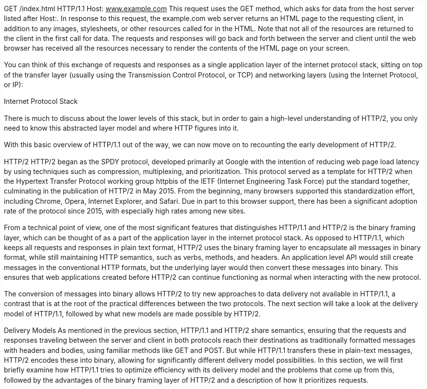GET /index.html HTTP/1.1
Host: www.example.com
This request uses the GET method, which asks for data from the host server listed after Host:. In response to this request, the example.com web server returns an HTML page to the requesting client, in addition to any images, stylesheets, or other resources called for in the HTML. Note that not all of the resources are returned to the client in the first call for data. The requests and responses will go back and forth between the server and client until the web browser has received all the resources necessary to render the contents of the HTML page on your screen.

You can think of this exchange of requests and responses as a single application layer of the internet protocol stack, sitting on top of the transfer layer (usually using the Transmission Control Protocol, or TCP) and networking layers (using the Internet Protocol, or IP):

Internet Protocol Stack

There is much to discuss about the lower levels of this stack, but in order to gain a high-level understanding of HTTP/2, you only need to know this abstracted layer model and where HTTP figures into it.

With this basic overview of HTTP/1.1 out of the way, we can now move on to recounting the early development of HTTP/2.

HTTP/2
HTTP/2 began as the SPDY protocol, developed primarily at Google with the intention of reducing web page load latency by using techniques such as compression, multiplexing, and prioritization. This protocol served as a template for HTTP/2 when the Hypertext Transfer Protocol working group httpbis of the IETF (Internet Engineering Task Force) put the standard together, culminating in the publication of HTTP/2 in May 2015. From the beginning, many browsers supported this standardization effort, including Chrome, Opera, Internet Explorer, and Safari. Due in part to this browser support, there has been a significant adoption rate of the protocol since 2015, with especially high rates among new sites.

From a technical point of view, one of the most significant features that distinguishes HTTP/1.1 and HTTP/2 is the binary framing layer, which can be thought of as a part of the application layer in the internet protocol stack. As opposed to HTTP/1.1, which keeps all requests and responses in plain text format, HTTP/2 uses the binary framing layer to encapsulate all messages in binary format, while still maintaining HTTP semantics, such as verbs, methods, and headers. An application level API would still create messages in the conventional HTTP formats, but the underlying layer would then convert these messages into binary. This ensures that web applications created before HTTP/2 can continue functioning as normal when interacting with the new protocol.

The conversion of messages into binary allows HTTP/2 to try new approaches to data delivery not available in HTTP/1.1, a contrast that is at the root of the practical differences between the two protocols. The next section will take a look at the delivery model of HTTP/1.1, followed by what new models are made possible by HTTP/2.

Delivery Models
As mentioned in the previous section, HTTP/1.1 and HTTP/2 share semantics, ensuring that the requests and responses traveling between the server and client in both protocols reach their destinations as traditionally formatted messages with headers and bodies, using familiar methods like GET and POST. But while HTTP/1.1 transfers these in plain-text messages, HTTP/2 encodes these into binary, allowing for significantly different delivery model possibilities. In this section, we will first briefly examine how HTTP/1.1 tries to optimize efficiency with its delivery model and the problems that come up from this, followed by the advantages of the binary framing layer of HTTP/2 and a description of how it prioritizes requests.
